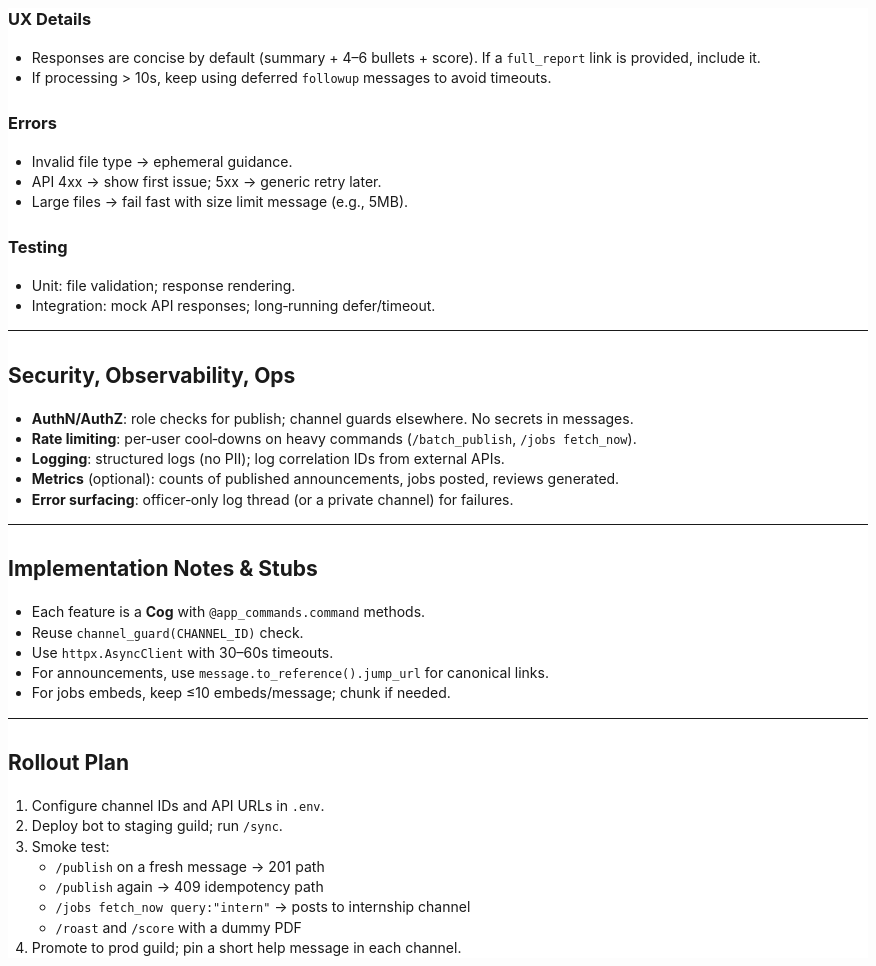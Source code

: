 ### UX Details
- Responses are concise by default (summary + 4–6 bullets + score). If a `full_report` link is provided, include it.
- If processing > 10s, keep using deferred `followup` messages to avoid timeouts.

### Errors
- Invalid file type → ephemeral guidance.
- API 4xx → show first issue; 5xx → generic retry later.
- Large files → fail fast with size limit message (e.g., 5MB).

### Testing
- Unit: file validation; response rendering.
- Integration: mock API responses; long‑running defer/timeout.

---

## Security, Observability, Ops
- **AuthN/AuthZ**: role checks for publish; channel guards elsewhere. No secrets in messages.
- **Rate limiting**: per‑user cool‑downs on heavy commands (`/batch_publish`, `/jobs fetch_now`).
- **Logging**: structured logs (no PII); log correlation IDs from external APIs.
- **Metrics** (optional): counts of published announcements, jobs posted, reviews generated.
- **Error surfacing**: officer‑only log thread (or a private channel) for failures.

---

## Implementation Notes & Stubs
- Each feature is a **Cog** with `@app_commands.command` methods.
- Reuse `channel_guard(CHANNEL_ID)` check.
- Use `httpx.AsyncClient` with 30–60s timeouts.
- For announcements, use `message.to_reference().jump_url` for canonical links.
- For jobs embeds, keep ≤10 embeds/message; chunk if needed.

---

## Rollout Plan
1. Configure channel IDs and API URLs in `.env`.
2. Deploy bot to staging guild; run `/sync`.
3. Smoke test:
   - `/publish` on a fresh message → 201 path
   - `/publish` again → 409 idempotency path
   - `/jobs fetch_now query:"intern"` → posts to internship channel
   - `/roast` and `/score` with a dummy PDF
4. Promote to prod guild; pin a short help message in each channel.


